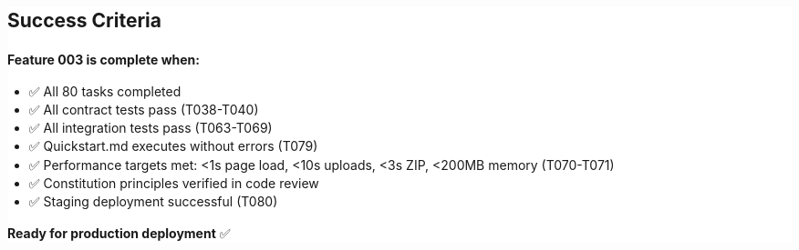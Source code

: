 
## Success Criteria

**Feature 003 is complete when:**
- ✅ All 80 tasks completed
- ✅ All contract tests pass (T038-T040)
- ✅ All integration tests pass (T063-T069)
- ✅ Quickstart.md executes without errors (T079)
- ✅ Performance targets met: <1s page load, <10s uploads, <3s ZIP, <200MB memory (T070-T071)
- ✅ Constitution principles verified in code review
- ✅ Staging deployment successful (T080)

**Ready for production deployment** ✅
